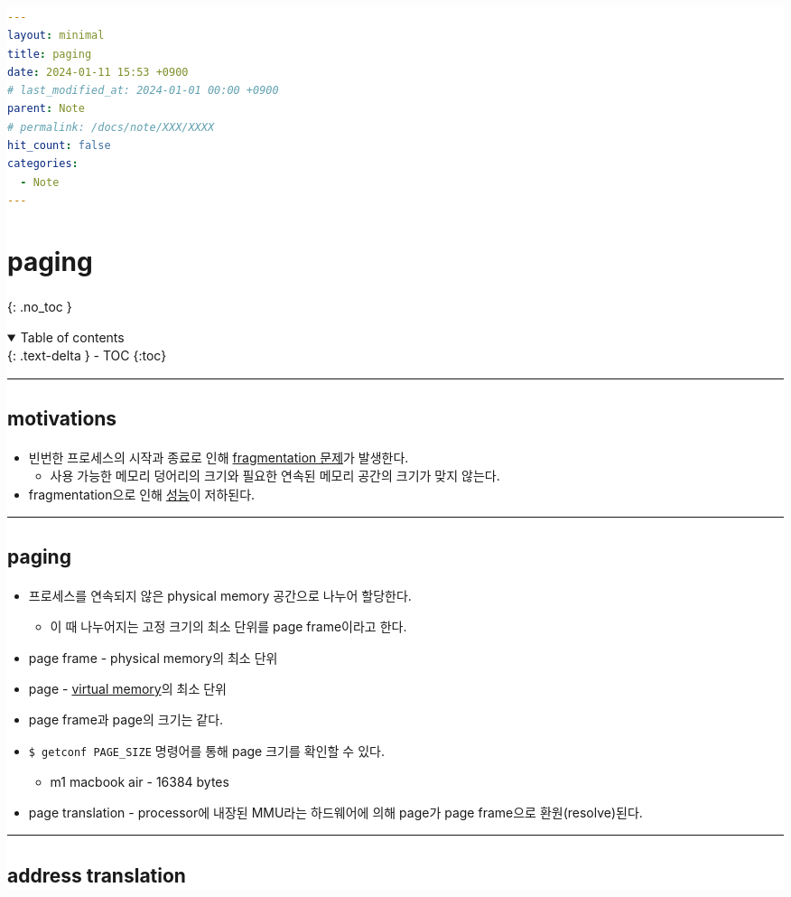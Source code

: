 ```yaml
---
layout: minimal
title: paging
date: 2024-01-11 15:53 +0900
# last_modified_at: 2024-01-01 00:00 +0900
parent: Note
# permalink: /docs/note/XXX/XXXX
hit_count: false
categories:
  - Note
---
```


# paging
{: .no_toc }
<details open markdown="block">
  <summary>
    Table of contents
  </summary>
  {: .text-delta }
- TOC
{:toc}
</details>

<hr>

## motivations

* 빈번한 프로세스의 시작과 종료로 인해 [fragmentation 문제](/docs/note/external-fragmentation.html)가 발생한다.
    * 사용 가능한 메모리 덩어리의 크기와 필요한 연속된 메모리 공간의 크기가 맞지 않는다.
* fragmentation으로 인해 [성능](/docs/note/performance.html)이 저하된다.

<hr>

## paging

* 프로세스를 연속되지 않은 physical memory 공간으로 나누어 할당한다.
    * 이 때 나누어지는 고정 크기의 최소 단위를 page frame이라고 한다.

* page frame - physical memory의 최소 단위
* page - [virtual memory](/docs/note/virtual-address-space.html)의 최소 단위
* page frame과 page의 크기는 같다.

* `$ getconf PAGE_SIZE` 명령어를 통해 page 크기를 확인할 수 있다.
    * m1 macbook air - 16384 bytes

* page translation - processor에 내장된 MMU라는 하드웨어에 의해 page가 page frame으로 환원(resolve)된다.

<hr>

## address translation
